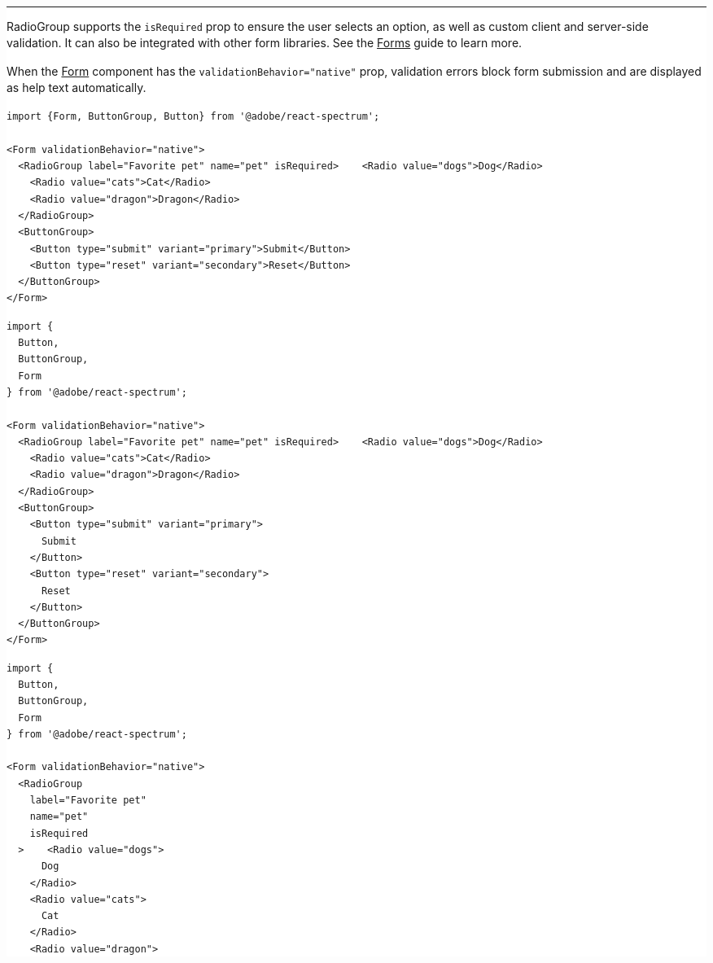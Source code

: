 * * *

RadioGroup supports the `isRequired` prop to ensure the user selects an option, as well as custom client and server-side validation. It can also be integrated with other form libraries. See the [Forms](https://react-spectrum.adobe.com/react-spectrum/forms.html) guide to learn more.

When the [Form](https://react-spectrum.adobe.com/react-spectrum/Form.html) component has the `validationBehavior="native"` prop, validation errors block form submission and are displayed as help text automatically.

```
import {Form, ButtonGroup, Button} from '@adobe/react-spectrum';

<Form validationBehavior="native">
  <RadioGroup label="Favorite pet" name="pet" isRequired>    <Radio value="dogs">Dog</Radio>
    <Radio value="cats">Cat</Radio>
    <Radio value="dragon">Dragon</Radio>
  </RadioGroup>
  <ButtonGroup>
    <Button type="submit" variant="primary">Submit</Button>
    <Button type="reset" variant="secondary">Reset</Button>
  </ButtonGroup>
</Form>
```

```
import {
  Button,
  ButtonGroup,
  Form
} from '@adobe/react-spectrum';

<Form validationBehavior="native">
  <RadioGroup label="Favorite pet" name="pet" isRequired>    <Radio value="dogs">Dog</Radio>
    <Radio value="cats">Cat</Radio>
    <Radio value="dragon">Dragon</Radio>
  </RadioGroup>
  <ButtonGroup>
    <Button type="submit" variant="primary">
      Submit
    </Button>
    <Button type="reset" variant="secondary">
      Reset
    </Button>
  </ButtonGroup>
</Form>
```

```
import {
  Button,
  ButtonGroup,
  Form
} from '@adobe/react-spectrum';

<Form validationBehavior="native">
  <RadioGroup
    label="Favorite pet"
    name="pet"
    isRequired
  >    <Radio value="dogs">
      Dog
    </Radio>
    <Radio value="cats">
      Cat
    </Radio>
    <Radio value="dragon">
```